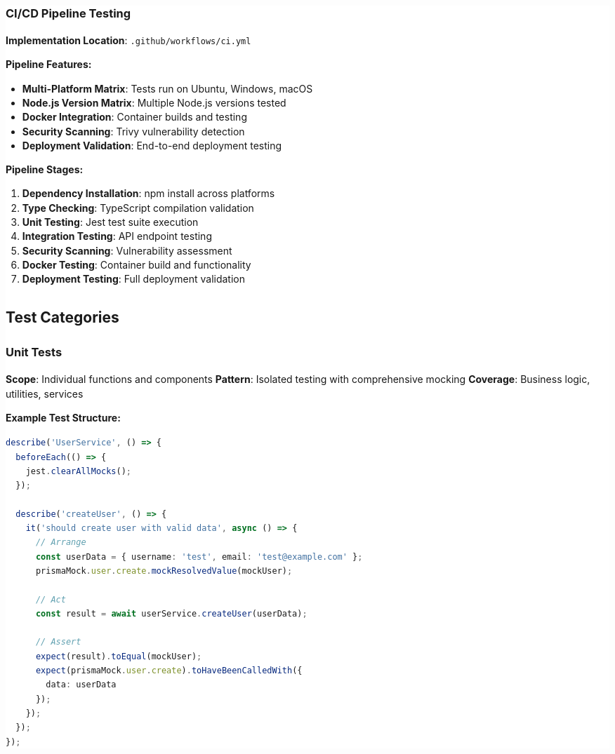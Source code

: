 ### CI/CD Pipeline Testing

**Implementation Location**: `.github/workflows/ci.yml`

**Pipeline Features:**
- **Multi-Platform Matrix**: Tests run on Ubuntu, Windows, macOS
- **Node.js Version Matrix**: Multiple Node.js versions tested
- **Docker Integration**: Container builds and testing
- **Security Scanning**: Trivy vulnerability detection
- **Deployment Validation**: End-to-end deployment testing

**Pipeline Stages:**
1. **Dependency Installation**: npm install across platforms
2. **Type Checking**: TypeScript compilation validation
3. **Unit Testing**: Jest test suite execution
4. **Integration Testing**: API endpoint testing
5. **Security Scanning**: Vulnerability assessment
6. **Docker Testing**: Container build and functionality
7. **Deployment Testing**: Full deployment validation

## Test Categories

### Unit Tests

**Scope**: Individual functions and components
**Pattern**: Isolated testing with comprehensive mocking
**Coverage**: Business logic, utilities, services

**Example Test Structure:**
```typescript
describe('UserService', () => {
  beforeEach(() => {
    jest.clearAllMocks();
  });

  describe('createUser', () => {
    it('should create user with valid data', async () => {
      // Arrange
      const userData = { username: 'test', email: 'test@example.com' };
      prismaMock.user.create.mockResolvedValue(mockUser);

      // Act
      const result = await userService.createUser(userData);

      // Assert
      expect(result).toEqual(mockUser);
      expect(prismaMock.user.create).toHaveBeenCalledWith({
        data: userData
      });
    });
  });
});
```
